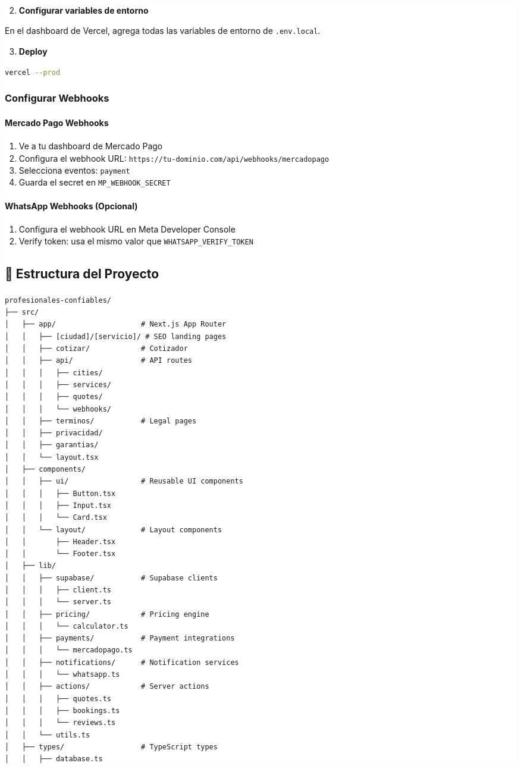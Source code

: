 2. **Configurar variables de entorno**

En el dashboard de Vercel, agrega todas las variables de entorno de `.env.local`.

3. **Deploy**

```bash
vercel --prod
```

### Configurar Webhooks

#### Mercado Pago Webhooks

1. Ve a tu dashboard de Mercado Pago
2. Configura el webhook URL: `https://tu-dominio.com/api/webhooks/mercadopago`
3. Selecciona eventos: `payment`
4. Guarda el secret en `MP_WEBHOOK_SECRET`

#### WhatsApp Webhooks (Opcional)

1. Configura el webhook URL en Meta Developer Console
2. Verify token: usa el mismo valor que `WHATSAPP_VERIFY_TOKEN`

## 📁 Estructura del Proyecto

```
profesionales-confiables/
├── src/
│   ├── app/                    # Next.js App Router
│   │   ├── [ciudad]/[servicio]/ # SEO landing pages
│   │   ├── cotizar/            # Cotizador
│   │   ├── api/                # API routes
│   │   │   ├── cities/
│   │   │   ├── services/
│   │   │   ├── quotes/
│   │   │   └── webhooks/
│   │   ├── terminos/           # Legal pages
│   │   ├── privacidad/
│   │   ├── garantias/
│   │   └── layout.tsx
│   ├── components/
│   │   ├── ui/                 # Reusable UI components
│   │   │   ├── Button.tsx
│   │   │   ├── Input.tsx
│   │   │   └── Card.tsx
│   │   └── layout/             # Layout components
│   │       ├── Header.tsx
│   │       └── Footer.tsx
│   ├── lib/
│   │   ├── supabase/           # Supabase clients
│   │   │   ├── client.ts
│   │   │   └── server.ts
│   │   ├── pricing/            # Pricing engine
│   │   │   └── calculator.ts
│   │   ├── payments/           # Payment integrations
│   │   │   └── mercadopago.ts
│   │   ├── notifications/      # Notification services
│   │   │   └── whatsapp.ts
│   │   ├── actions/            # Server actions
│   │   │   ├── quotes.ts
│   │   │   ├── bookings.ts
│   │   │   └── reviews.ts
│   │   └── utils.ts
│   ├── types/                  # TypeScript types
│   │   ├── database.ts
```
